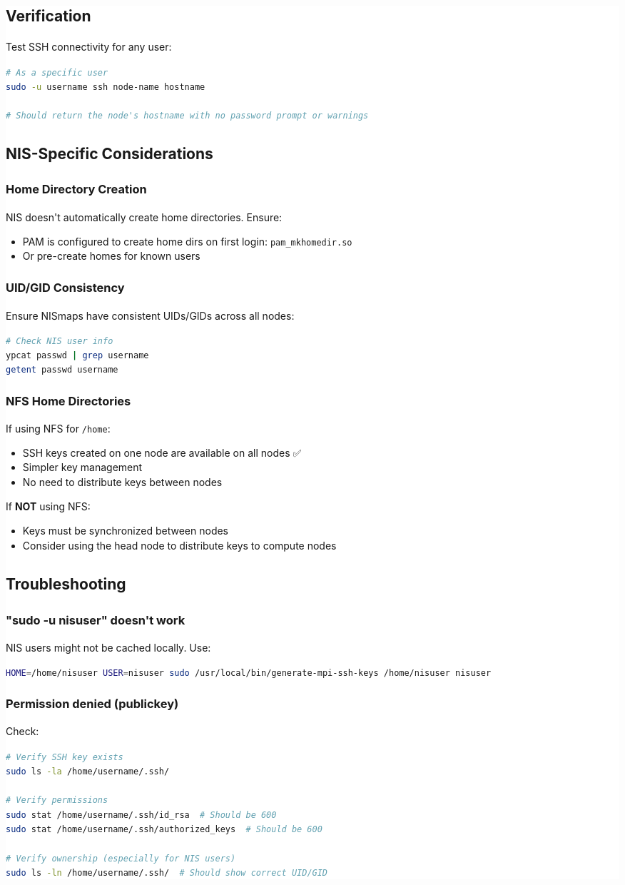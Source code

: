 ## Verification

Test SSH connectivity for any user:

```bash
# As a specific user
sudo -u username ssh node-name hostname

# Should return the node's hostname with no password prompt or warnings
```

## NIS-Specific Considerations

### Home Directory Creation

NIS doesn't automatically create home directories. Ensure:
- PAM is configured to create home dirs on first login: `pam_mkhomedir.so`
- Or pre-create homes for known users

### UID/GID Consistency

Ensure NISmaps have consistent UIDs/GIDs across all nodes:
```bash
# Check NIS user info
ypcat passwd | grep username
getent passwd username
```

### NFS Home Directories

If using NFS for `/home`:
- SSH keys created on one node are available on all nodes ✅
- Simpler key management
- No need to distribute keys between nodes

If **NOT** using NFS:
- Keys must be synchronized between nodes
- Consider using the head node to distribute keys to compute nodes

## Troubleshooting

### "sudo -u nisuser" doesn't work

NIS users might not be cached locally. Use:
```bash
HOME=/home/nisuser USER=nisuser sudo /usr/local/bin/generate-mpi-ssh-keys /home/nisuser nisuser
```

### Permission denied (publickey)

Check:
```bash
# Verify SSH key exists
sudo ls -la /home/username/.ssh/

# Verify permissions
sudo stat /home/username/.ssh/id_rsa  # Should be 600
sudo stat /home/username/.ssh/authorized_keys  # Should be 600

# Verify ownership (especially for NIS users)
sudo ls -ln /home/username/.ssh/  # Should show correct UID/GID
```
